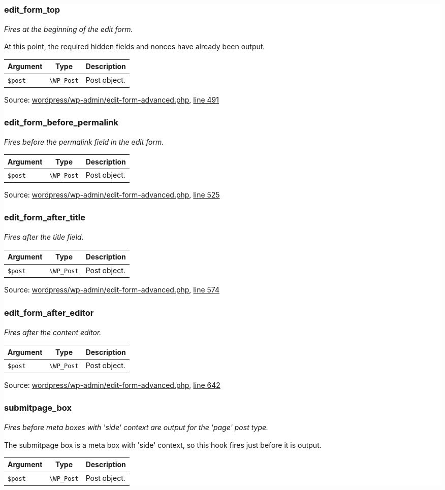### edit_form_top

*Fires at the beginning of the edit form.*

At this point, the required hidden fields and nonces have already been output.

Argument | Type | Description
-------- | ---- | -----------
`$post` | `\WP_Post` | Post object.

Source: [wordpress/wp-admin/edit-form-advanced.php](../../wordpress/wp-admin/edit-form-advanced.php), [line 491](../../wordpress/wp-admin/edit-form-advanced.php#L491-L500)

### edit_form_before_permalink

*Fires before the permalink field in the edit form.*



Argument | Type | Description
-------- | ---- | -----------
`$post` | `\WP_Post` | Post object.

Source: [wordpress/wp-admin/edit-form-advanced.php](../../wordpress/wp-admin/edit-form-advanced.php), [line 525](../../wordpress/wp-admin/edit-form-advanced.php#L525-L532)

### edit_form_after_title

*Fires after the title field.*



Argument | Type | Description
-------- | ---- | -----------
`$post` | `\WP_Post` | Post object.

Source: [wordpress/wp-admin/edit-form-advanced.php](../../wordpress/wp-admin/edit-form-advanced.php), [line 574](../../wordpress/wp-admin/edit-form-advanced.php#L574-L581)

### edit_form_after_editor

*Fires after the content editor.*



Argument | Type | Description
-------- | ---- | -----------
`$post` | `\WP_Post` | Post object.

Source: [wordpress/wp-admin/edit-form-advanced.php](../../wordpress/wp-admin/edit-form-advanced.php), [line 642](../../wordpress/wp-admin/edit-form-advanced.php#L642-L649)

### submitpage_box

*Fires before meta boxes with 'side' context are output for the 'page' post type.*

The submitpage box is a meta box with 'side' context, so this hook fires just before it is output.

Argument | Type | Description
-------- | ---- | -----------
`$post` | `\WP_Post` | Post object.
